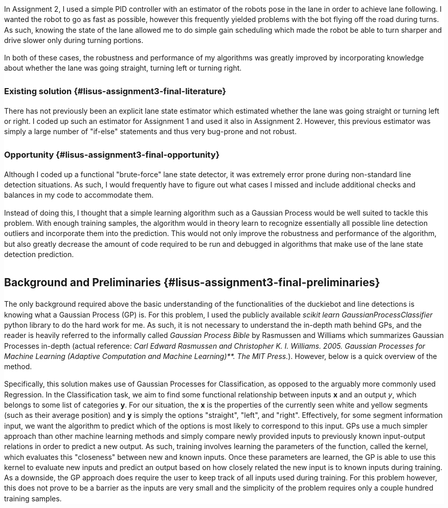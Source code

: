 In Assignment 2, I used a simple PID controller with an estimator of the robots pose in the lane in order to achieve lane following. I wanted the robot to go as fast as possible, however this frequently yielded problems with the bot flying off the road during turns. As such, knowing the state of the lane allowed me to do simple gain scheduling which made the robot be able to turn sharper and drive slower only during turning portions.

In both of these cases, the robustness and performance of my algorithms was greatly improved by incorporating knowledge about whether the lane was going straight, turning left or turning right.

### Existing solution {#lisus-assignment3-final-literature}

There has not previously been an explicit lane state estimator which estimated whether the lane was going straight or turning left or right. I coded up such an estimator for Assignment 1 and used it also in Assignment 2. However, this previous estimator was simply a large number of "if-else" statements and thus very bug-prone and not robust.

### Opportunity {#lisus-assignment3-final-opportunity}

Although I coded up a functional "brute-force" lane state detector, it was extremely error prone during non-standard line detection situations. As such, I would frequently have to figure out what cases I missed and include additional checks and balances in my code to accommodate them.

Instead of doing this, I thought that a simple learning algorithm such as a Gaussian Process would be well suited to tackle this problem. With enough training samples, the algorithm would in theory learn to recognize essentially all possible line detection outliers and incorporate them into the prediction. This would not only improve the robustness and performance of the algorithm, but also greatly decrease the amount of code required to be run and debugged in algorithms that make use of the lane state detection prediction.

## Background and Preliminaries {#lisus-assignment3-final-preliminaries}

The only background required above the basic understanding of the functionalities of the duckiebot and line detections is knowing what a Gaussian Process (GP) is. For this problem, I used the publicly available *scikit learn GaussianProcessClassifier* python library to do the hard work for me. As such, it is not necessary to understand the in-depth math behind GPs, and the reader is heavily referred to the informally called *Gaussian Process Bible* by Rasmussen and Williams which summarizes Gaussian Processes in-depth (actual reference: *Carl Edward Rasmussen and Christopher K. I. Williams. 2005.* *Gaussian Processes for Machine Learning (Adaptive Computation and Machine Learning)**. The MIT Press.*). However, below is a quick overview of the method.

Specifically, this solution makes use of Gaussian Processes for Classification, as opposed to the arguably more commonly used Regression. In the Classification task, we aim to find some functional relationship between inputs $\mathbf{x}$ and an output $y$, which belongs to some list of categories $\mathbf{y}$. For our situation, the $\mathbf{x}$ is the properties of the currently seen white and yellow segments (such as their average position) and $\mathbf{y}$ is simply the options "straight", "left", and "right". Effectively, for some segment information input, we want the algorithm to predict which of the options is most likely to correspond to this input. GPs use a much simpler approach than other machine learning methods and simply compare newly provided inputs to previously known input-output relations in order to predict a new output. As such, training involves learning the parameters of the function, called the kernel, which evaluates this "closeness" between new and known inputs. Once these parameters are learned, the GP is able to use this kernel to evaluate new inputs and predict an output based on how closely related the new input is to known inputs during training. As a downside, the GP approach does require the user to keep track of all inputs used during training. For this problem however, this does not prove to be a barrier as the inputs are very small and the simplicity of the problem requires only a couple hundred training samples.
